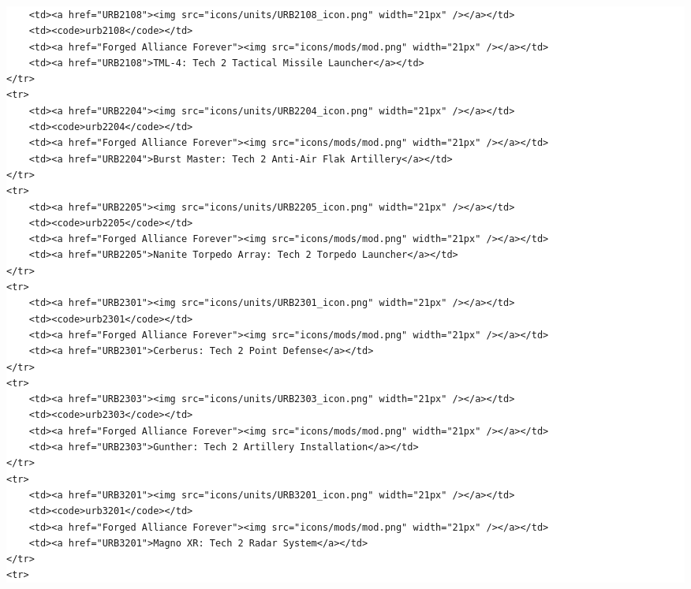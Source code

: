         <td><a href="URB2108"><img src="icons/units/URB2108_icon.png" width="21px" /></a></td>
        <td><code>urb2108</code></td>
        <td><a href="Forged Alliance Forever"><img src="icons/mods/mod.png" width="21px" /></a></td>
        <td><a href="URB2108">TML-4: Tech 2 Tactical Missile Launcher</a></td>
    </tr>
    <tr>
        <td><a href="URB2204"><img src="icons/units/URB2204_icon.png" width="21px" /></a></td>
        <td><code>urb2204</code></td>
        <td><a href="Forged Alliance Forever"><img src="icons/mods/mod.png" width="21px" /></a></td>
        <td><a href="URB2204">Burst Master: Tech 2 Anti-Air Flak Artillery</a></td>
    </tr>
    <tr>
        <td><a href="URB2205"><img src="icons/units/URB2205_icon.png" width="21px" /></a></td>
        <td><code>urb2205</code></td>
        <td><a href="Forged Alliance Forever"><img src="icons/mods/mod.png" width="21px" /></a></td>
        <td><a href="URB2205">Nanite Torpedo Array: Tech 2 Torpedo Launcher</a></td>
    </tr>
    <tr>
        <td><a href="URB2301"><img src="icons/units/URB2301_icon.png" width="21px" /></a></td>
        <td><code>urb2301</code></td>
        <td><a href="Forged Alliance Forever"><img src="icons/mods/mod.png" width="21px" /></a></td>
        <td><a href="URB2301">Cerberus: Tech 2 Point Defense</a></td>
    </tr>
    <tr>
        <td><a href="URB2303"><img src="icons/units/URB2303_icon.png" width="21px" /></a></td>
        <td><code>urb2303</code></td>
        <td><a href="Forged Alliance Forever"><img src="icons/mods/mod.png" width="21px" /></a></td>
        <td><a href="URB2303">Gunther: Tech 2 Artillery Installation</a></td>
    </tr>
    <tr>
        <td><a href="URB3201"><img src="icons/units/URB3201_icon.png" width="21px" /></a></td>
        <td><code>urb3201</code></td>
        <td><a href="Forged Alliance Forever"><img src="icons/mods/mod.png" width="21px" /></a></td>
        <td><a href="URB3201">Magno XR: Tech 2 Radar System</a></td>
    </tr>
    <tr>